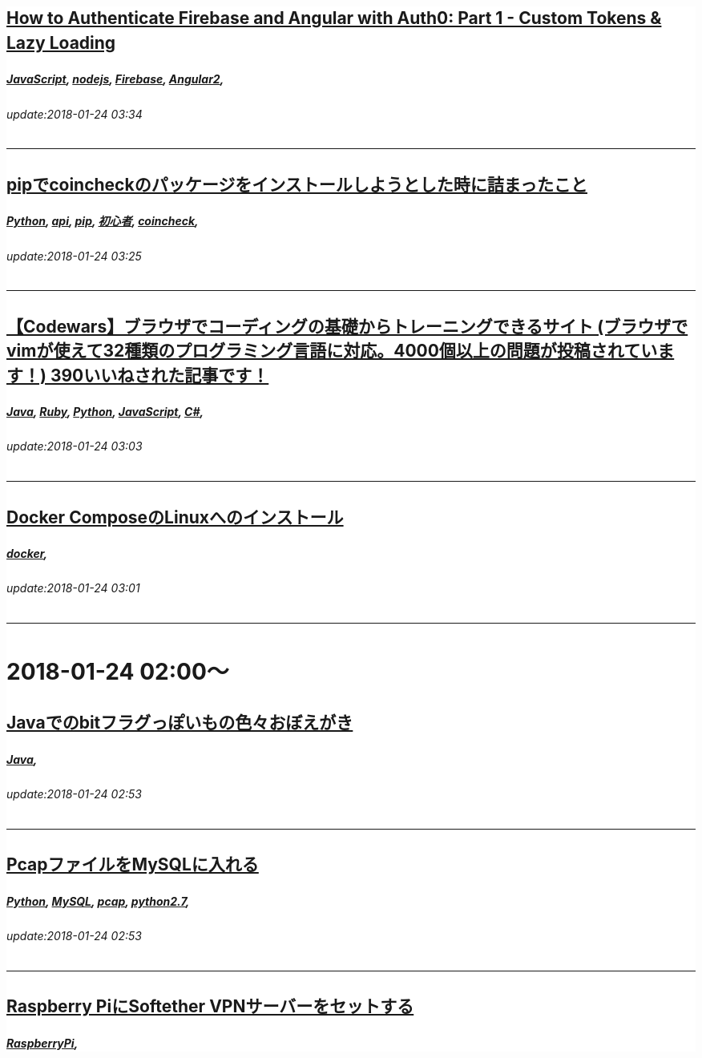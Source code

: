 ## [How to Authenticate Firebase and Angular with Auth0: Part 1 - Custom Tokens & Lazy Loading](https://qiita.com/Ramiro/items/9a318226e5180cff6da7)
##### [JavaScript](https://qiita.com/tags/JavaScript), [nodejs](https://qiita.com/tags/nodejs), [Firebase](https://qiita.com/tags/Firebase), [Angular2](https://qiita.com/tags/Angular2), 
###### update:2018-01-24 03:34
---
## [pipでcoincheckのパッケージをインストールしようとした時に詰まったこと](https://qiita.com/mizu_shoshi/items/6b72ce0ab4eaa7ed26bd)
##### [Python](https://qiita.com/tags/Python), [api](https://qiita.com/tags/api), [pip](https://qiita.com/tags/pip), [初心者](https://qiita.com/tags/初心者), [coincheck](https://qiita.com/tags/coincheck), 
###### update:2018-01-24 03:25
---
## [【Codewars】ブラウザでコーディングの基礎からトレーニングできるサイト (ブラウザでvimが使えて32種類のプログラミング言語に対応。4000個以上の問題が投稿されています！) 390いいねされた記事です！](https://qiita.com/javacommons/items/ef4e58dcf68984821576)
##### [Java](https://qiita.com/tags/Java), [Ruby](https://qiita.com/tags/Ruby), [Python](https://qiita.com/tags/Python), [JavaScript](https://qiita.com/tags/JavaScript), [C#](https://qiita.com/tags/C#), 
###### update:2018-01-24 03:03
---
## [Docker ComposeのLinuxへのインストール](https://qiita.com/nodatom/items/30dc02520fea7162a99a)
##### [docker](https://qiita.com/tags/docker), 
###### update:2018-01-24 03:01
---




# 2018-01-24 02:00～
## [Javaでのbitフラグっぽいもの色々おぼえがき](https://qiita.com/nekomimi-daimao/items/6d4f2ad8c2007c4ee038)
##### [Java](https://qiita.com/tags/Java), 
###### update:2018-01-24 02:53
---
## [PcapファイルをMySQLに入れる](https://qiita.com/code_monkey/items/bab39ae2c842e2a06325)
##### [Python](https://qiita.com/tags/Python), [MySQL](https://qiita.com/tags/MySQL), [pcap](https://qiita.com/tags/pcap), [python2.7](https://qiita.com/tags/python2.7), 
###### update:2018-01-24 02:53
---
## [Raspberry PiにSoftether VPNサーバーをセットする](https://qiita.com/dauuricus/items/ea0259d48a63f4d45b39)
##### [RaspberryPi](https://qiita.com/tags/RaspberryPi), 